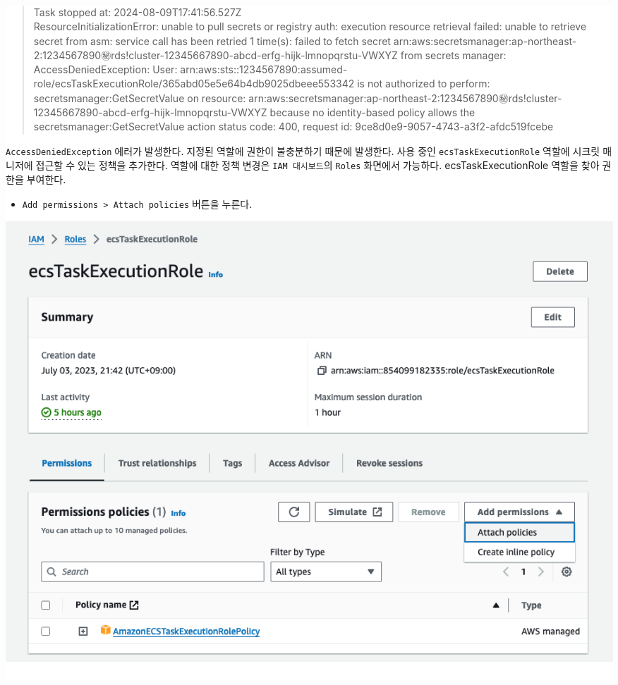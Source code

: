 > Task stopped at: 2024-08-09T17:41:56.527Z<br/>
> ResourceInitializationError: unable to pull secrets or registry auth: execution resource retrieval failed: unable to retrieve secret from asm: service call has been retried 1 time(s): failed to fetch secret arn:aws:secretsmanager:ap-northeast-2:1234567890:secret:rds!cluster-12345667890-abcd-erfg-hijk-lmnopqrstu-VWXYZ from secrets manager: AccessDeniedException: User: arn:aws:sts::1234567890:assumed-role/ecsTaskExecutionRole/365abd05e5e64b4db9025dbeee553342 is not authorized to perform: secretsmanager:GetSecretValue on resource: arn:aws:secretsmanager:ap-northeast-2:1234567890:secret:rds!cluster-12345667890-abcd-erfg-hijk-lmnopqrstu-VWXYZ because no identity-based policy allows the secretsmanager:GetSecretValue action status code: 400, request id: 9ce8d0e9-9057-4743-a3f2-afdc519fcebe

`AccessDeniedException` 에러가 발생한다. 지정된 역할에 권한이 불충분하기 때문에 발생한다. 사용 중인 `ecsTaskExecutionRole` 역할에 시크릿 매니저에 접근할 수 있는 정책을 추가한다. 역할에 대한 정책 변경은 `IAM 대시보드`의 `Roles` 화면에서 가능하다. ecsTaskExecutionRole 역할을 찾아 권한을 부여한다.

- `Add permissions > Attach policies` 버튼을 누른다.

<div align="center">
  <img src="/images/posts/2024/connect-aws-ecs-and-rds-23.png" width="100%" class="image__border">
</div>

<br/>
